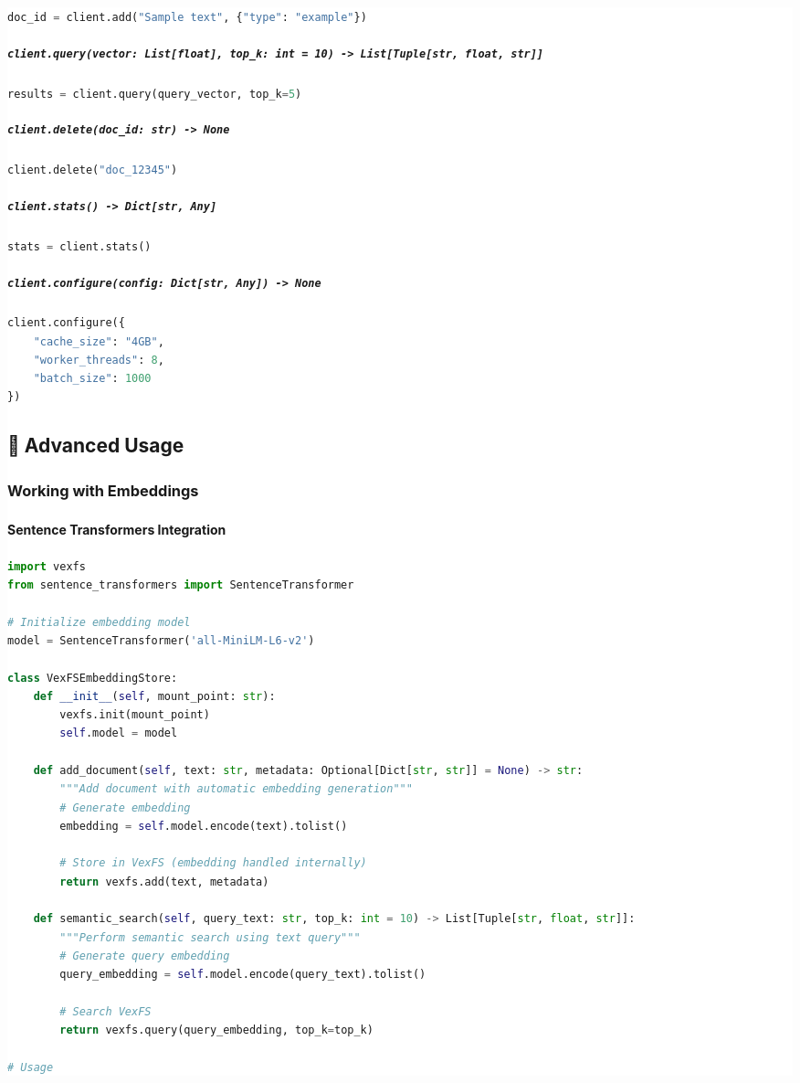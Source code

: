 ```python
doc_id = client.add("Sample text", {"type": "example"})
```

##### `client.query(vector: List[float], top_k: int = 10) -> List[Tuple[str, float, str]]`

```python
results = client.query(query_vector, top_k=5)
```

##### `client.delete(doc_id: str) -> None`

```python
client.delete("doc_12345")
```

##### `client.stats() -> Dict[str, Any]`

```python
stats = client.stats()
```

##### `client.configure(config: Dict[str, Any]) -> None`

```python
client.configure({
    "cache_size": "4GB",
    "worker_threads": 8,
    "batch_size": 1000
})
```

## 🔧 Advanced Usage

### Working with Embeddings

#### Sentence Transformers Integration

```python
import vexfs
from sentence_transformers import SentenceTransformer

# Initialize embedding model
model = SentenceTransformer('all-MiniLM-L6-v2')

class VexFSEmbeddingStore:
    def __init__(self, mount_point: str):
        vexfs.init(mount_point)
        self.model = model
    
    def add_document(self, text: str, metadata: Optional[Dict[str, str]] = None) -> str:
        """Add document with automatic embedding generation"""
        # Generate embedding
        embedding = self.model.encode(text).tolist()
        
        # Store in VexFS (embedding handled internally)
        return vexfs.add(text, metadata)
    
    def semantic_search(self, query_text: str, top_k: int = 10) -> List[Tuple[str, float, str]]:
        """Perform semantic search using text query"""
        # Generate query embedding
        query_embedding = self.model.encode(query_text).tolist()
        
        # Search VexFS
        return vexfs.query(query_embedding, top_k=top_k)

# Usage
```